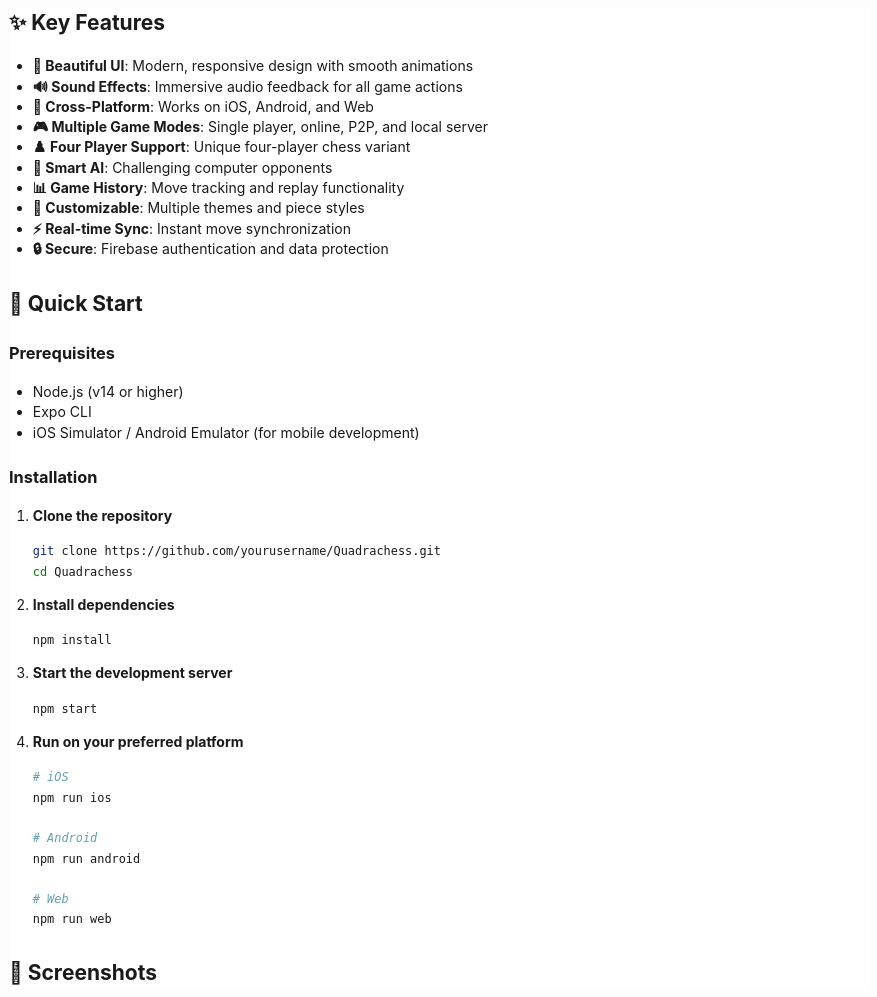 ## ✨ Key Features

- **🎨 Beautiful UI**: Modern, responsive design with smooth animations
- **🔊 Sound Effects**: Immersive audio feedback for all game actions
- **📱 Cross-Platform**: Works on iOS, Android, and Web
- **🎮 Multiple Game Modes**: Single player, online, P2P, and local server
- **♟️ Four Player Support**: Unique four-player chess variant
- **🎯 Smart AI**: Challenging computer opponents
- **📊 Game History**: Move tracking and replay functionality
- **🎨 Customizable**: Multiple themes and piece styles
- **⚡ Real-time Sync**: Instant move synchronization
- **🔒 Secure**: Firebase authentication and data protection

## 🚀 Quick Start

### Prerequisites

- Node.js (v14 or higher)
- Expo CLI
- iOS Simulator / Android Emulator (for mobile development)

### Installation

1. **Clone the repository**
   ```bash
   git clone https://github.com/yourusername/Quadrachess.git
   cd Quadrachess
   ```

2. **Install dependencies**
   ```bash
   npm install
   ```

3. **Start the development server**
   ```bash
   npm start
   ```

4. **Run on your preferred platform**
   ```bash
   # iOS
   npm run ios
   
   # Android
   npm run android
   
   # Web
   npm run web
   ```

## 📱 Screenshots
